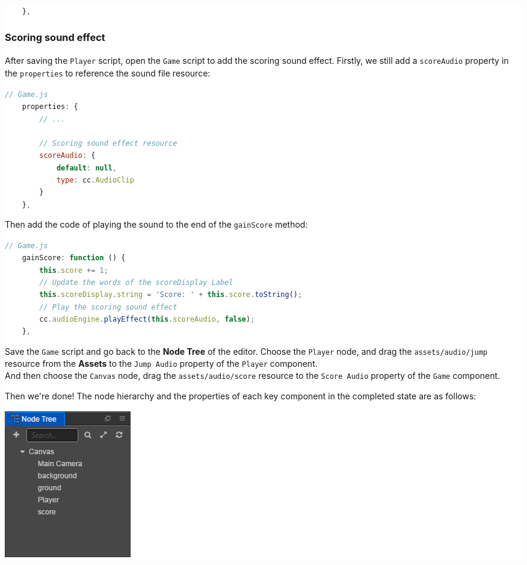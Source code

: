```js
    },
```

### Scoring sound effect

After saving the `Player` script, open the `Game` script to add the scoring sound effect. Firstly, we still add a `scoreAudio` property in the `properties` to reference the sound file resource:

```js
// Game.js
    properties: {
        // ...

        // Scoring sound effect resource
        scoreAudio: {
            default: null,
            type: cc.AudioClip
        }
    },
```

Then add the code of playing the sound to the end of the `gainScore` method:

```js
// Game.js
    gainScore: function () {
        this.score += 1;
        // Update the words of the scoreDisplay Label
        this.scoreDisplay.string = 'Score: ' + this.score.toString();
        // Play the scoring sound effect
        cc.audioEngine.playEffect(this.scoreAudio, false);
    },
```

Save the `Game` script and go back to the **Node Tree** of the editor. Choose the `Player` node, and drag the `assets/audio/jump` resource from the **Assets** to the `Jump Audio` property of the `Player` component.<br>
And then choose the `Canvas` node, drag the `assets/audio/score` resource to the `Score Audio` property of the `Game` component.

Then we're done! The node hierarchy and the properties of each key component in the completed state are as follows:

![node tree complete](quick-start/hierarchy_complete.png)
